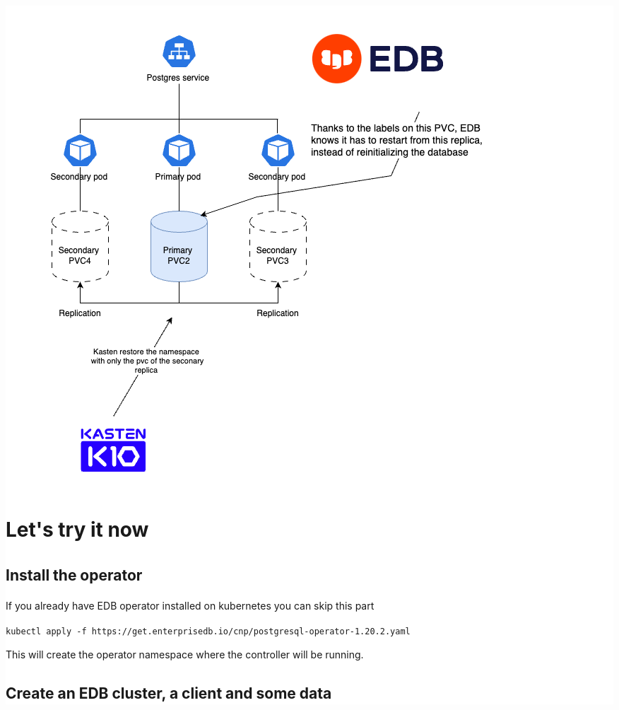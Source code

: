 ![At restore](/images/posts/2024-05-28-edb-and-kasten/at-restore.png)

# Let's try it now 

## Install the operator 

If you already have EDB operator installed on kubernetes you can skip this part  

```
kubectl apply -f https://get.enterprisedb.io/cnp/postgresql-operator-1.20.2.yaml
```

This will create the operator namespace where the controller will be running.

## Create an EDB cluster, a client and some data 

